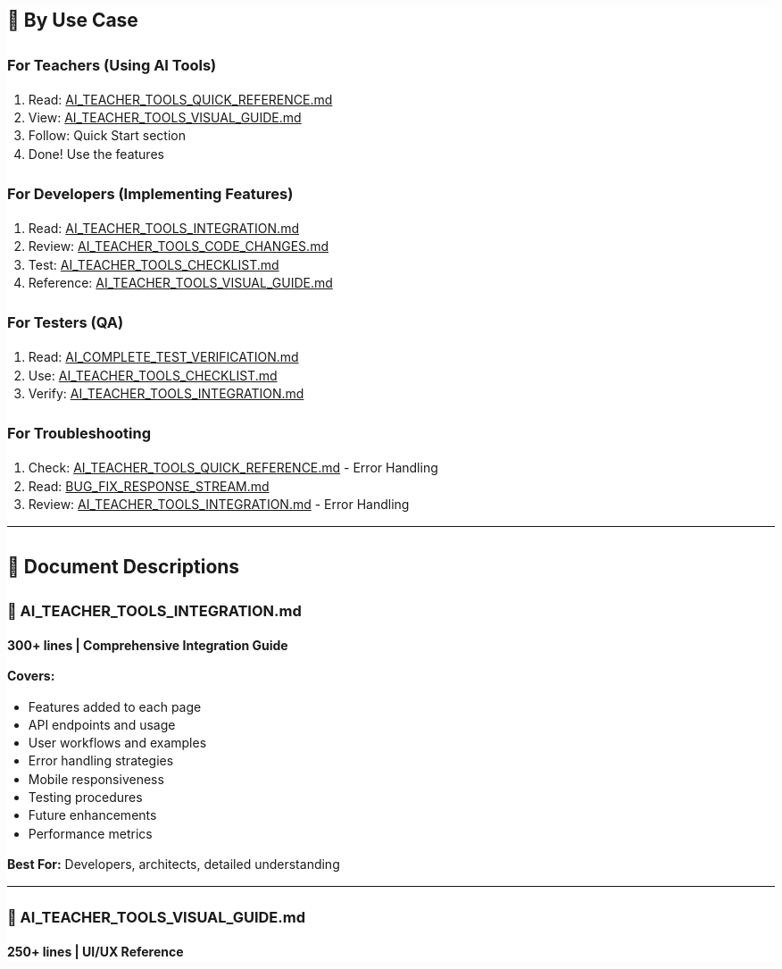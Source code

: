 
## 🎯 By Use Case

### For Teachers (Using AI Tools)
1. Read: [AI_TEACHER_TOOLS_QUICK_REFERENCE.md](AI_TEACHER_TOOLS_QUICK_REFERENCE.md)
2. View: [AI_TEACHER_TOOLS_VISUAL_GUIDE.md](AI_TEACHER_TOOLS_VISUAL_GUIDE.md)
3. Follow: Quick Start section
4. Done! Use the features

### For Developers (Implementing Features)
1. Read: [AI_TEACHER_TOOLS_INTEGRATION.md](AI_TEACHER_TOOLS_INTEGRATION.md)
2. Review: [AI_TEACHER_TOOLS_CODE_CHANGES.md](AI_TEACHER_TOOLS_CODE_CHANGES.md)
3. Test: [AI_TEACHER_TOOLS_CHECKLIST.md](AI_TEACHER_TOOLS_CHECKLIST.md)
4. Reference: [AI_TEACHER_TOOLS_VISUAL_GUIDE.md](AI_TEACHER_TOOLS_VISUAL_GUIDE.md)

### For Testers (QA)
1. Read: [AI_COMPLETE_TEST_VERIFICATION.md](AI_COMPLETE_TEST_VERIFICATION.md)
2. Use: [AI_TEACHER_TOOLS_CHECKLIST.md](AI_TEACHER_TOOLS_CHECKLIST.md)
3. Verify: [AI_TEACHER_TOOLS_INTEGRATION.md](AI_TEACHER_TOOLS_INTEGRATION.md)

### For Troubleshooting
1. Check: [AI_TEACHER_TOOLS_QUICK_REFERENCE.md](AI_TEACHER_TOOLS_QUICK_REFERENCE.md) - Error Handling
2. Read: [BUG_FIX_RESPONSE_STREAM.md](BUG_FIX_RESPONSE_STREAM.md)
3. Review: [AI_TEACHER_TOOLS_INTEGRATION.md](AI_TEACHER_TOOLS_INTEGRATION.md) - Error Handling

---

## 📖 Document Descriptions

### 🔧 AI_TEACHER_TOOLS_INTEGRATION.md
**300+ lines | Comprehensive Integration Guide**

**Covers:**
- Features added to each page
- API endpoints and usage
- User workflows and examples
- Error handling strategies
- Mobile responsiveness
- Testing procedures
- Future enhancements
- Performance metrics

**Best For:** Developers, architects, detailed understanding

---

### 🎨 AI_TEACHER_TOOLS_VISUAL_GUIDE.md
**250+ lines | UI/UX Reference**
